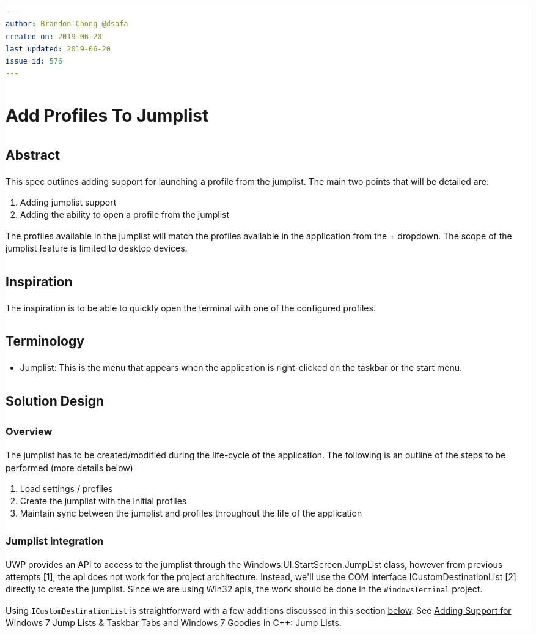 ```yaml
---
author: Brandon Chong @dsafa
created on: 2019-06-20
last updated: 2019-06-20
issue id: 576
---
```


# Add Profiles To Jumplist

## Abstract

This spec outlines adding support for launching a profile from the jumplist. The main two points that will be detailed are:
1. Adding jumplist support
2. Adding the ability to open a profile from the jumplist

The profiles available in the jumplist will match the profiles available in the application from the + dropdown. The scope of the jumplist feature is limited to desktop devices.

## Inspiration
The inspiration is to be able to quickly open the terminal with one of the configured profiles.

## Terminology
- Jumplist: This is the menu that appears when the application is right-clicked on the taskbar or the start menu.

## Solution Design

### Overview
The jumplist has to be created/modified during the life-cycle of the application. The following is an outline of the steps to be performed (more details below)
1. Load settings / profiles
2. Create the jumplist with the initial profiles
3. Maintain sync between the jumplist and profiles throughout the life of the application

### Jumplist integration
UWP provides an API to access to the jumplist through the [Windows.UI.StartScreen.JumpList class](https://docs.microsoft.com/en-us/uwp/api/windows.ui.startscreen.jumplist), however from previous attempts [1], the api does not work for the project architecture.
Instead, we'll use the COM interface [ICustomDestinationList](https://docs.microsoft.com/en-us/windows/desktop/api/shobjidl_core/nn-shobjidl_core-icustomdestinationlist) [2] directly to create the jumplist. Since we are using Win32 apis, the work should be done in the `WindowsTerminal` project.

Using `ICustomDestinationList` is straightforward with a few additions discussed in this section [below](#Implementation-notes). See [Adding Support for Windows 7 Jump Lists & Taskbar Tabs](https://msdn.microsoft.com/en-us/library/windows/desktop/gg281362.aspx) and [Windows 7 Goodies in C++: Jump Lists](https://www.codeproject.com/Articles/36561/Windows-7-Goodies-in-C-Jump-Lists).
